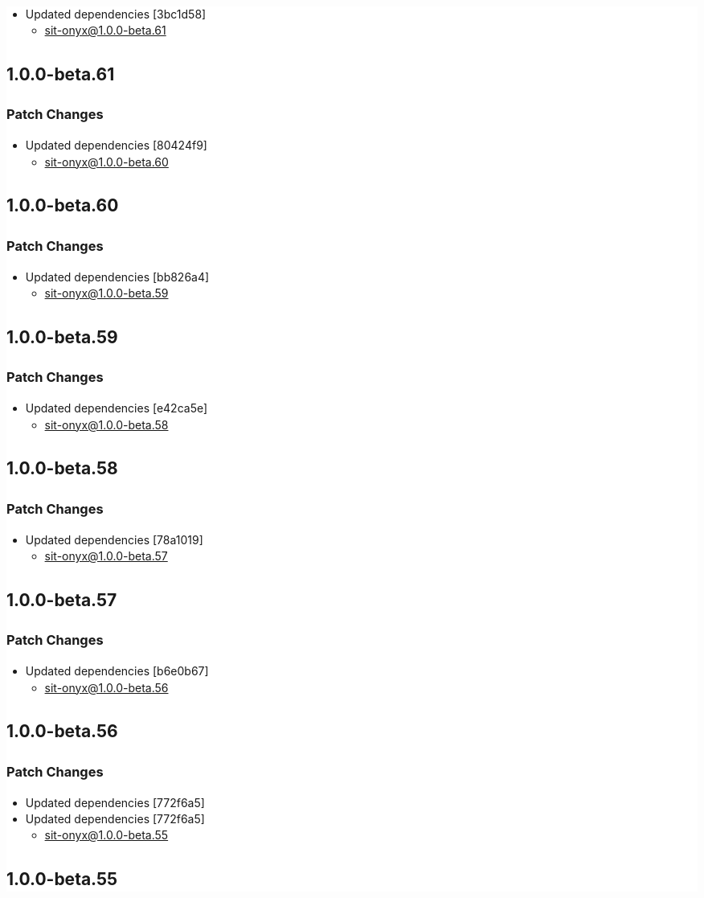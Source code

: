 - Updated dependencies [3bc1d58]
  - sit-onyx@1.0.0-beta.61

## 1.0.0-beta.61

### Patch Changes

- Updated dependencies [80424f9]
  - sit-onyx@1.0.0-beta.60

## 1.0.0-beta.60

### Patch Changes

- Updated dependencies [bb826a4]
  - sit-onyx@1.0.0-beta.59

## 1.0.0-beta.59

### Patch Changes

- Updated dependencies [e42ca5e]
  - sit-onyx@1.0.0-beta.58

## 1.0.0-beta.58

### Patch Changes

- Updated dependencies [78a1019]
  - sit-onyx@1.0.0-beta.57

## 1.0.0-beta.57

### Patch Changes

- Updated dependencies [b6e0b67]
  - sit-onyx@1.0.0-beta.56

## 1.0.0-beta.56

### Patch Changes

- Updated dependencies [772f6a5]
- Updated dependencies [772f6a5]
  - sit-onyx@1.0.0-beta.55

## 1.0.0-beta.55
